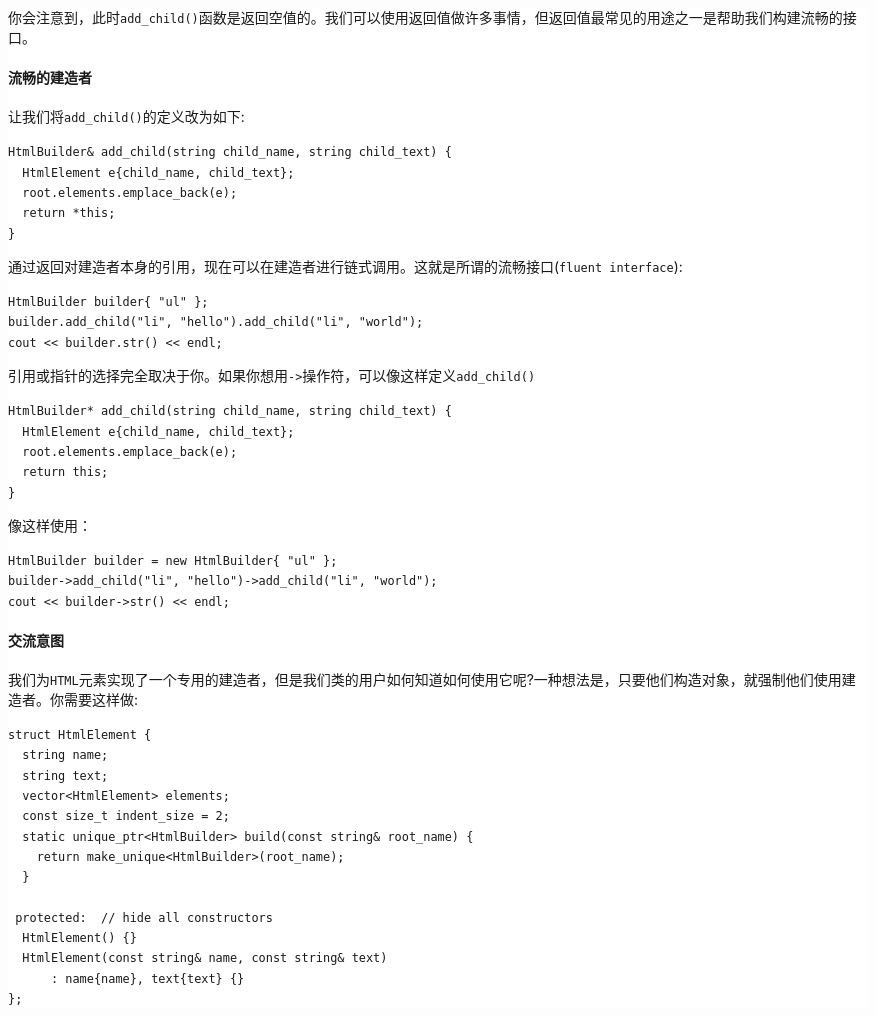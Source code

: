 
你会注意到，此时`add_child()`函数是返回空值的。我们可以使用返回值做许多事情，但返回值最常见的用途之一是帮助我们构建流畅的接口。

#### 流畅的建造者

让我们将`add_child()`的定义改为如下:

```
HtmlBuilder& add_child(string child_name, string child_text) {
  HtmlElement e{child_name, child_text};
  root.elements.emplace_back(e);
  return *this;
}
```

通过返回对建造者本身的引用，现在可以在建造者进行链式调用。这就是所谓的流畅接口(`fluent interface`):

```
HtmlBuilder builder{ "ul" };
builder.add_child("li", "hello").add_child("li", "world");
cout << builder.str() << endl;
```

引用或指针的选择完全取决于你。如果你想用`->`操作符，可以像这样定义`add_child()`

```
HtmlBuilder* add_child(string child_name, string child_text) {
  HtmlElement e{child_name, child_text};
  root.elements.emplace_back(e);
  return this;
}
```

像这样使用：

```
HtmlBuilder builder = new HtmlBuilder{ "ul" };
builder->add_child("li", "hello")->add_child("li", "world");
cout << builder->str() << endl;
```

#### 交流意图

我们为`HTML`元素实现了一个专用的建造者，但是我们类的用户如何知道如何使用它呢?一种想法是，只要他们构造对象，就强制他们使用建造者。你需要这样做:

```
struct HtmlElement {
  string name;
  string text;
  vector<HtmlElement> elements;
  const size_t indent_size = 2;
  static unique_ptr<HtmlBuilder> build(const string& root_name) {
    return make_unique<HtmlBuilder>(root_name);
  }

 protected:  // hide all constructors
  HtmlElement() {}
  HtmlElement(const string& name, const string& text)
      : name{name}, text{text} {}
};
```
